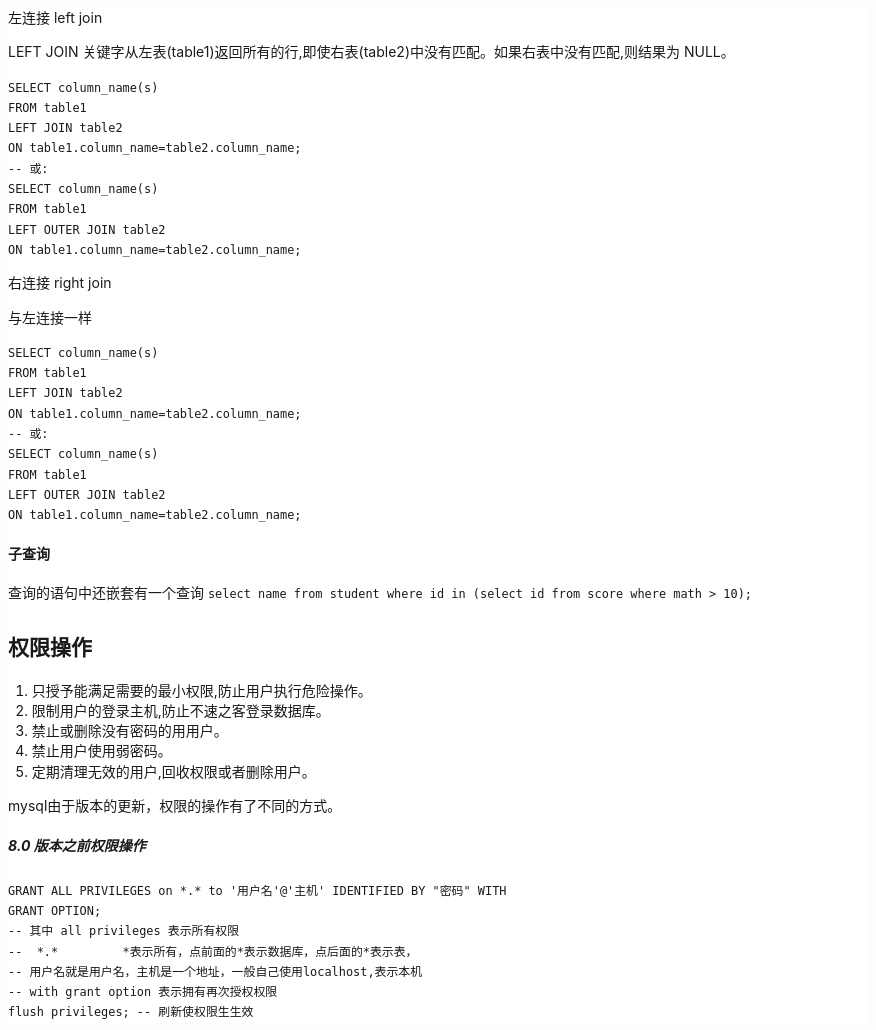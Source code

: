 

左连接 left join

LEFT JOIN 关键字从左表(table1)返回所有的行,即使右表(table2)中没有匹配。如果右表中没有匹配,则结果为 NULL。

```mysql
SELECT column_name(s)
FROM table1
LEFT JOIN table2
ON table1.column_name=table2.column_name;
-- 或:
SELECT column_name(s)
FROM table1
LEFT OUTER JOIN table2
ON table1.column_name=table2.column_name;
```



右连接 right join

与左连接一样

```
SELECT column_name(s)
FROM table1
LEFT JOIN table2
ON table1.column_name=table2.column_name;
-- 或:
SELECT column_name(s)
FROM table1
LEFT OUTER JOIN table2
ON table1.column_name=table2.column_name;
```



#### 子查询
查询的语句中还嵌套有一个查询
`select name from student where id in (select id from score where math > 10);`



## 权限操作

1. 只授予能满足需要的最小权限,防止用户执行危险操作。
2. 限制用户的登录主机,防止不速之客登录数据库。
3. 禁止或删除没有密码的用用户。
4. 禁止用户使用弱密码。
5. 定期清理无效的用户,回收权限或者删除用户。

mysql由于版本的更新，权限的操作有了不同的方式。

##### 8.0 版本之前权限操作

```mysql
GRANT ALL PRIVILEGES on *.* to '用户名'@'主机' IDENTIFIED BY "密码" WITH
GRANT OPTION;
-- 其中 all privileges 表示所有权限
--  *.*         *表示所有，点前面的*表示数据库，点后面的*表示表，
-- 用户名就是用户名，主机是一个地址，一般自己使用localhost,表示本机
-- with grant option 表示拥有再次授权权限
flush privileges; -- 刷新使权限生生效
```
